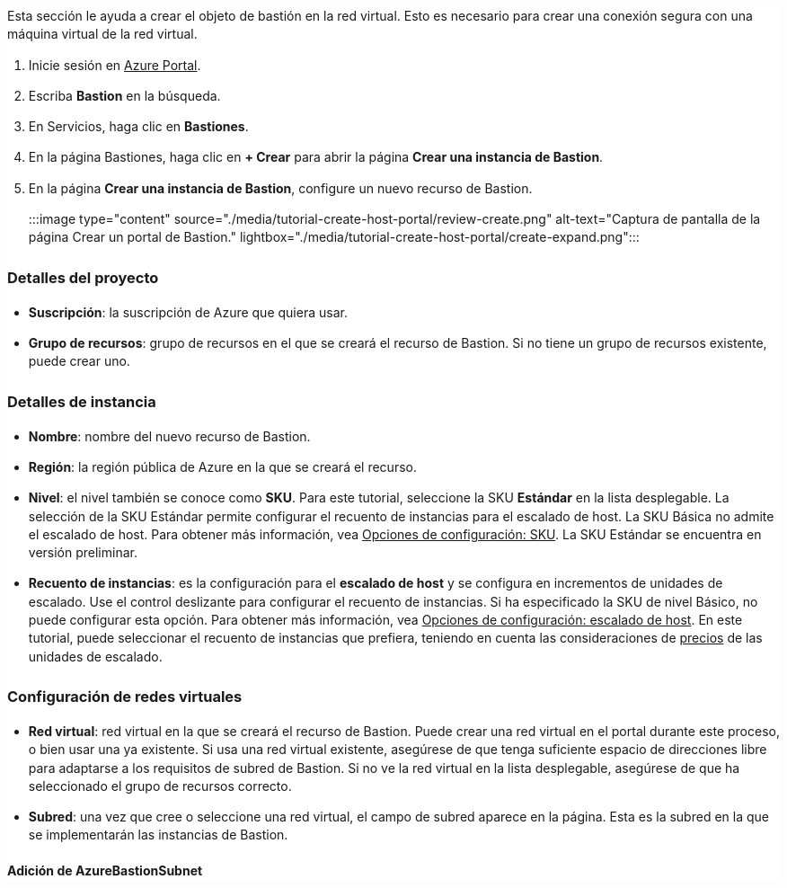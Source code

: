 Esta sección le ayuda a crear el objeto de bastión en la red virtual. Esto es necesario para crear una conexión segura con una máquina virtual de la red virtual.

1. Inicie sesión en [Azure Portal](https://ms.portal.azure.com).
1. Escriba **Bastion** en la búsqueda.
1. En Servicios, haga clic en **Bastiones**.
1. En la página Bastiones, haga clic en **+ Crear** para abrir la página **Crear una instancia de Bastion**.
1. En la página **Crear una instancia de Bastion**, configure un nuevo recurso de Bastion.

   :::image type="content" source="./media/tutorial-create-host-portal/review-create.png" alt-text="Captura de pantalla de la página Crear un portal de Bastion." lightbox="./media/tutorial-create-host-portal/create-expand.png":::

### <a name="project-details"></a>Detalles del proyecto

* **Suscripción**: la suscripción de Azure que quiera usar.

* **Grupo de recursos**: grupo de recursos en el que se creará el recurso de Bastion. Si no tiene un grupo de recursos existente, puede crear uno.

### <a name="instance-details"></a>Detalles de instancia

* **Nombre**: nombre del nuevo recurso de Bastion.

* **Región**: la región pública de Azure en la que se creará el recurso.

* **Nivel**: el nivel también se conoce como **SKU**. Para este tutorial, seleccione la SKU **Estándar** en la lista desplegable. La selección de la SKU Estándar permite configurar el recuento de instancias para el escalado de host. La SKU Básica no admite el escalado de host. Para obtener más información, vea [Opciones de configuración: SKU](configuration-settings.md#skus). La SKU Estándar se encuentra en versión preliminar.

* **Recuento de instancias**: es la configuración para el **escalado de host** y se configura en incrementos de unidades de escalado. Use el control deslizante para configurar el recuento de instancias. Si ha especificado la SKU de nivel Básico, no puede configurar esta opción. Para obtener más información, vea [Opciones de configuración: escalado de host](configuration-settings.md#instance). En este tutorial, puede seleccionar el recuento de instancias que prefiera, teniendo en cuenta las consideraciones de [precios](https://azure.microsoft.com/pricing/details/azure-bastion) de las unidades de escalado.

### <a name="configure-virtual-networks"></a>Configuración de redes virtuales

* **Red virtual**: red virtual en la que se creará el recurso de Bastion. Puede crear una red virtual en el portal durante este proceso, o bien usar una ya existente. Si usa una red virtual existente, asegúrese de que tenga suficiente espacio de direcciones libre para adaptarse a los requisitos de subred de Bastion. Si no ve la red virtual en la lista desplegable, asegúrese de que ha seleccionado el grupo de recursos correcto.

* **Subred**: una vez que cree o seleccione una red virtual, el campo de subred aparece en la página. Esta es la subred en la que se implementarán las instancias de Bastion. 

#### <a name="add-the-azurebastionsubnet"></a>Adición de AzureBastionSubnet
